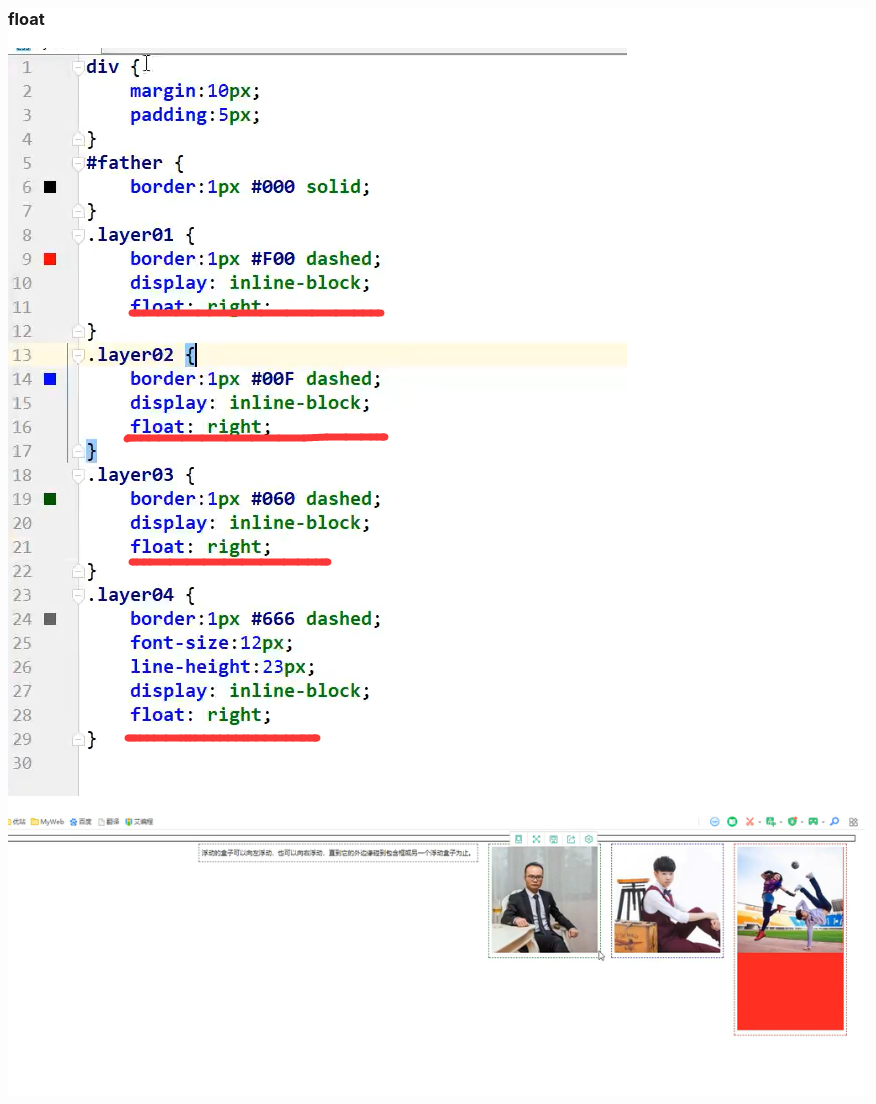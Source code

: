 



### float

![image-20220701163357788](html.assets/image-20220701163357788.png)

![image-20220701163455250](html.assets/image-20220701163455250.png)
